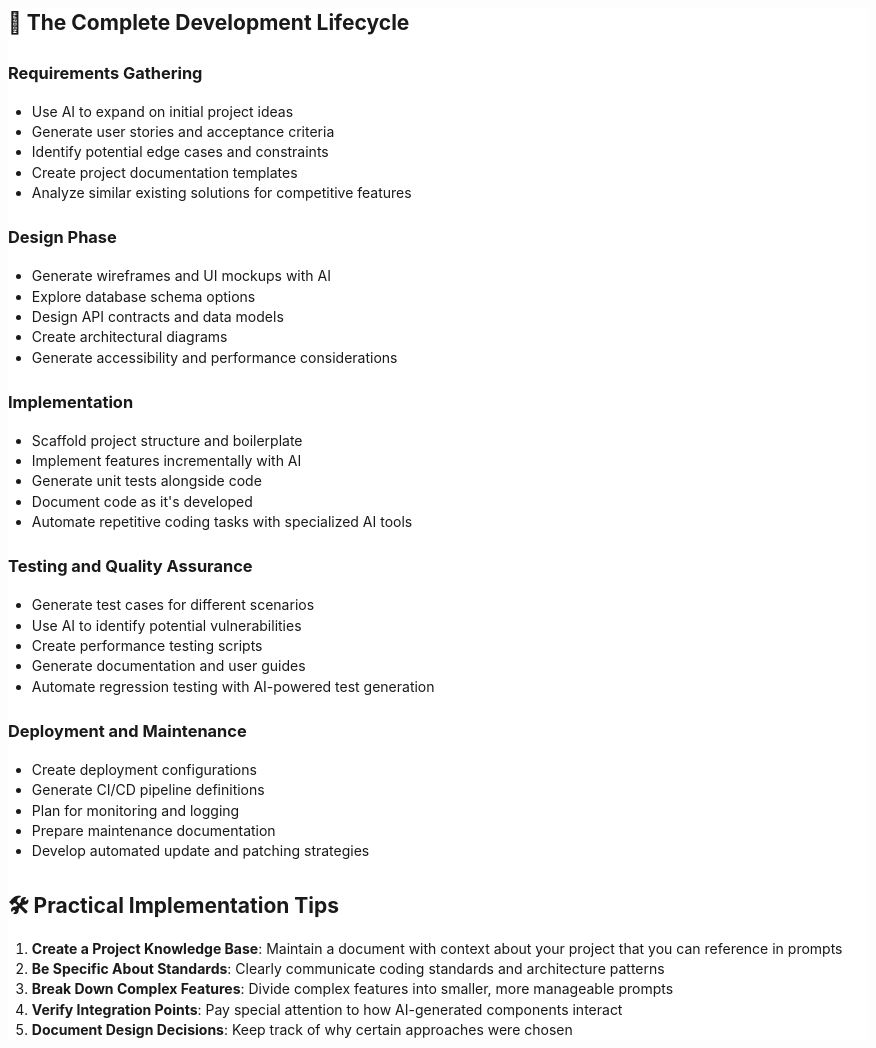 ## 🔄 The Complete Development Lifecycle

### Requirements Gathering

- Use AI to expand on initial project ideas
- Generate user stories and acceptance criteria
- Identify potential edge cases and constraints
- Create project documentation templates
- Analyze similar existing solutions for competitive features

### Design Phase

- Generate wireframes and UI mockups with AI
- Explore database schema options
- Design API contracts and data models
- Create architectural diagrams
- Generate accessibility and performance considerations

### Implementation

- Scaffold project structure and boilerplate
- Implement features incrementally with AI
- Generate unit tests alongside code
- Document code as it's developed
- Automate repetitive coding tasks with specialized AI tools

### Testing and Quality Assurance

- Generate test cases for different scenarios
- Use AI to identify potential vulnerabilities
- Create performance testing scripts
- Generate documentation and user guides
- Automate regression testing with AI-powered test generation

### Deployment and Maintenance

- Create deployment configurations
- Generate CI/CD pipeline definitions
- Plan for monitoring and logging
- Prepare maintenance documentation
- Develop automated update and patching strategies

## 🛠️ Practical Implementation Tips

1. **Create a Project Knowledge Base**: Maintain a document with context about your project that you can reference in prompts
2. **Be Specific About Standards**: Clearly communicate coding standards and architecture patterns
3. **Break Down Complex Features**: Divide complex features into smaller, more manageable prompts
4. **Verify Integration Points**: Pay special attention to how AI-generated components interact
5. **Document Design Decisions**: Keep track of why certain approaches were chosen
